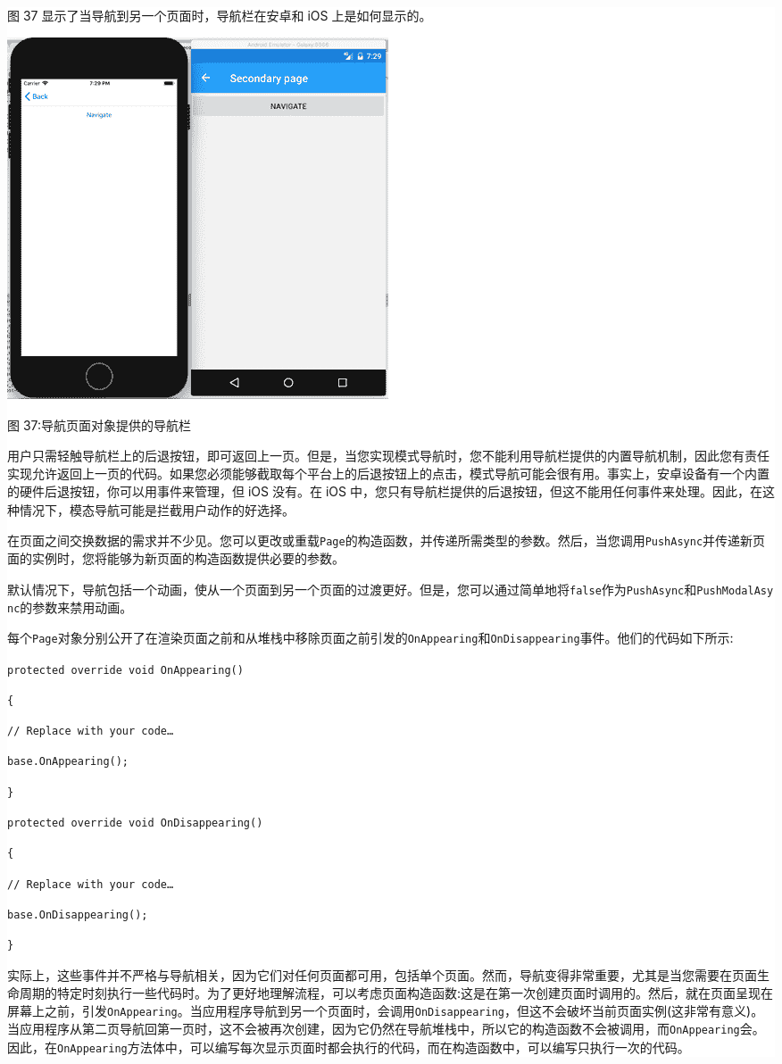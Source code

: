 图 37 显示了当导航到另一个页面时，导航栏在安卓和 iOS 上是如何显示的。

![](img/image044.png)

图 37:导航页面对象提供的导航栏

用户只需轻触导航栏上的后退按钮，即可返回上一页。但是，当您实现模式导航时，您不能利用导航栏提供的内置导航机制，因此您有责任实现允许返回上一页的代码。如果您必须能够截取每个平台上的后退按钮上的点击，模式导航可能会很有用。事实上，安卓设备有一个内置的硬件后退按钮，你可以用事件来管理，但 iOS 没有。在 iOS 中，您只有导航栏提供的后退按钮，但这不能用任何事件来处理。因此，在这种情况下，模态导航可能是拦截用户动作的好选择。

在页面之间交换数据的需求并不少见。您可以更改或重载`Page`的构造函数，并传递所需类型的参数。然后，当您调用`PushAsync`并传递新页面的实例时，您将能够为新页面的构造函数提供必要的参数。

默认情况下，导航包括一个动画，使从一个页面到另一个页面的过渡更好。但是，您可以通过简单地将`false`作为`PushAsync`和`PushModalAsync`的参数来禁用动画。

每个`Page`对象分别公开了在渲染页面之前和从堆栈中移除页面之前引发的`OnAppearing`和`OnDisappearing`事件。他们的代码如下所示:

`protected override void OnAppearing()`

`{`

`// Replace with your code…`

`base.OnAppearing();`

`}`

`protected override void OnDisappearing()`

`{`

`// Replace with your code…`

`base.OnDisappearing();`

`}`

实际上，这些事件并不严格与导航相关，因为它们对任何页面都可用，包括单个页面。然而，导航变得非常重要，尤其是当您需要在页面生命周期的特定时刻执行一些代码时。为了更好地理解流程，可以考虑页面构造函数:这是在第一次创建页面时调用的。然后，就在页面呈现在屏幕上之前，引发`OnAppearing`。当应用程序导航到另一个页面时，会调用`OnDisappearing`，但这不会破坏当前页面实例(这非常有意义)。当应用程序从第二页导航回第一页时，这不会被再次创建，因为它仍然在导航堆栈中，所以它的构造函数不会被调用，而`OnAppearing`会。因此，在`OnAppearing`方法体中，可以编写每次显示页面时都会执行的代码，而在构造函数中，可以编写只执行一次的代码。
